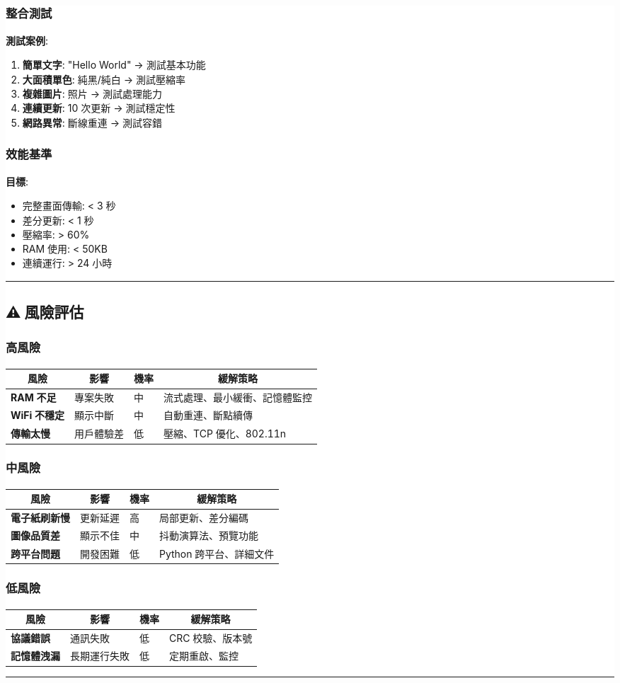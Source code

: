 ### 整合測試

**測試案例**:
1. **簡單文字**: "Hello World" → 測試基本功能
2. **大面積單色**: 純黑/純白 → 測試壓縮率
3. **複雜圖片**: 照片 → 測試處理能力
4. **連續更新**: 10 次更新 → 測試穩定性
5. **網路異常**: 斷線重連 → 測試容錯

### 效能基準

**目標**:
- 完整畫面傳輸: < 3 秒
- 差分更新: < 1 秒
- 壓縮率: > 60%
- RAM 使用: < 50KB
- 連續運行: > 24 小時

---

## ⚠️ 風險評估

### 高風險

| 風險 | 影響 | 機率 | 緩解策略 |
|------|------|------|----------|
| **RAM 不足** | 專案失敗 | 中 | 流式處理、最小緩衝、記憶體監控 |
| **WiFi 不穩定** | 顯示中斷 | 中 | 自動重連、斷點續傳 |
| **傳輸太慢** | 用戶體驗差 | 低 | 壓縮、TCP 優化、802.11n |

### 中風險

| 風險 | 影響 | 機率 | 緩解策略 |
|------|------|------|----------|
| **電子紙刷新慢** | 更新延遲 | 高 | 局部更新、差分編碼 |
| **圖像品質差** | 顯示不佳 | 中 | 抖動演算法、預覽功能 |
| **跨平台問題** | 開發困難 | 低 | Python 跨平台、詳細文件 |

### 低風險

| 風險 | 影響 | 機率 | 緩解策略 |
|------|------|------|----------|
| **協議錯誤** | 通訊失敗 | 低 | CRC 校驗、版本號 |
| **記憶體洩漏** | 長期運行失敗 | 低 | 定期重啟、監控 |

---
